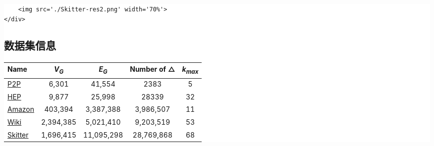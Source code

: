         <img src='./Skitter-res2.png' width='70%'>
    </div> 


<div STYLE="page-break-after: always;"></div>


## **数据集信息**

| Name | $V_G$  | $E_G$ | Number of $\bigtriangleup$ | $k_{max}$ |
|:--------|:---------:|:--------:|:--------:|:--------:|
| [P2P](https://snap.stanford.edu/data/p2p-Gnutella08.html) | 6,301 | 41,554 | 2383 | 5 |
| [HEP](https://snap.stanford.edu/data/ca-HepTh.html) | 9,877 | 25,998 | 28339 | 32 |
| [Amazon](https://snap.stanford.edu/data/amazon0601.html) | 403,394 | 3,387,388 | 3,986,507 | 11 | 
| [Wiki](https://snap.stanford.edu/data/wiki-Talk.html) | 2,394,385 | 5,021,410 | 9,203,519 | 53 | 
| [Skitter](https://snap.stanford.edu/data/as-Skitter.html) | 1,696,415 | 11,095,298 | 28,769,868 | 68 | 
